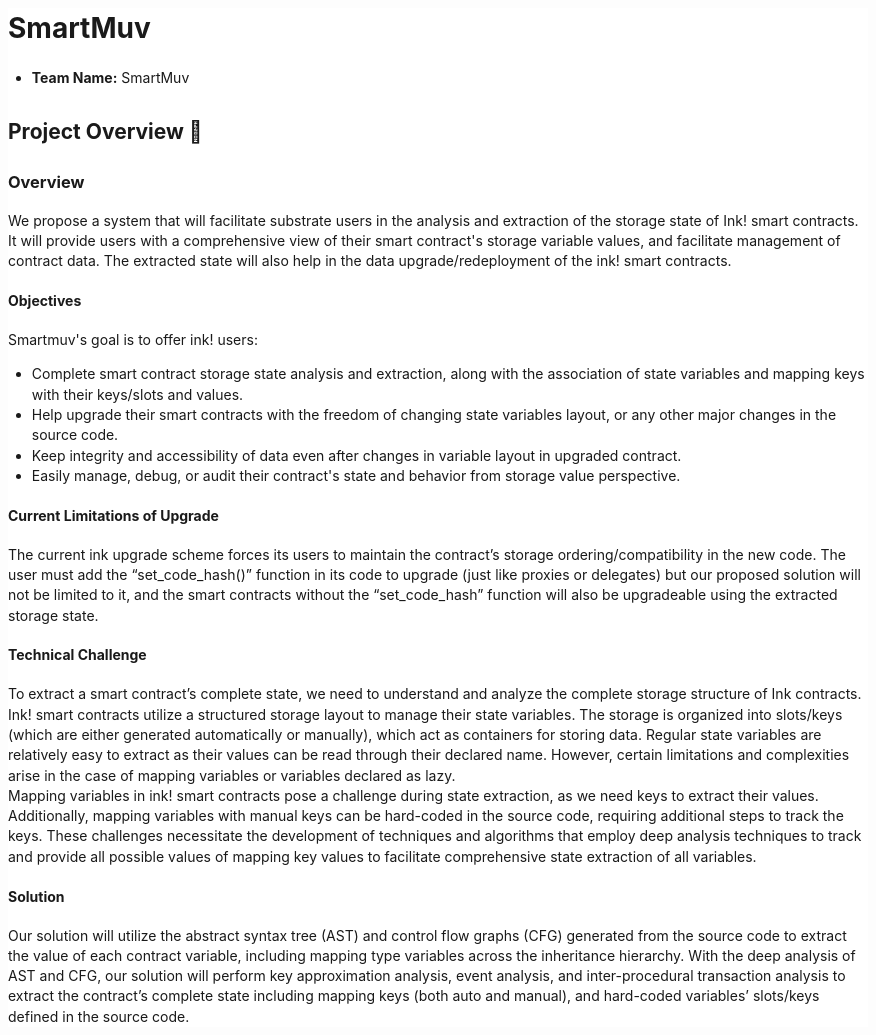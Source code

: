 # SmartMuv

- **Team Name:** SmartMuv

## Project Overview :page_facing_up:

### Overview

We propose a system that will facilitate substrate users in the analysis and extraction of the storage state of Ink! smart contracts. It will provide users with a comprehensive view of their smart contract's storage variable values, and facilitate management of contract data. The extracted state will also help in the data upgrade/redeployment of the ink! smart contracts.

#### Objectives

Smartmuv's goal is to offer ink! users: 
- Complete smart contract storage state analysis and extraction, along with the association of state variables and mapping keys with their keys/slots and values.
- Help upgrade their smart contracts with the freedom of changing state variables layout, or any other major changes in the source code.
- Keep integrity and accessibility of data even after changes in variable layout in upgraded contract.
- Easily manage, debug, or audit their contract's state and behavior from storage value perspective.

#### Current Limitations of Upgrade
The current ink upgrade scheme forces its users to maintain the contract’s storage ordering/compatibility in the new code. The user must add the “set_code_hash()” function in its code to upgrade (just like proxies or delegates) but our proposed solution will not be limited to it, and the smart contracts without the “set_code_hash” function will also be upgradeable using the extracted storage state. 

#### Technical Challenge
To extract a smart contract’s complete state, we need to understand and analyze the complete storage structure of Ink contracts. Ink! smart contracts utilize a structured storage layout to manage their state variables. The storage is organized into slots/keys (which are either generated automatically or manually), which act as containers for storing data. Regular state variables are relatively easy to extract as their values can be read through their declared name. However, certain limitations and complexities arise in the case of mapping variables or variables declared as lazy. </br>
Mapping variables in ink! smart contracts pose a challenge during state extraction, as we need keys to extract their values. Additionally, mapping variables with manual keys can be hard-coded in the source code, requiring additional steps to track the keys. These challenges necessitate the development of techniques and algorithms that employ deep analysis techniques to track and provide all possible values of mapping key values to facilitate comprehensive state extraction of all variables.

#### Solution
Our solution will utilize the abstract syntax tree (AST) and control flow graphs (CFG) generated from the source code to extract the value of each contract variable, including mapping type variables across the inheritance hierarchy. With the deep analysis of AST and CFG, our solution will perform key approximation analysis, event analysis, and inter-procedural transaction analysis to extract the contract’s complete state including mapping keys (both auto and manual), and hard-coded variables’ slots/keys defined in the source code.
